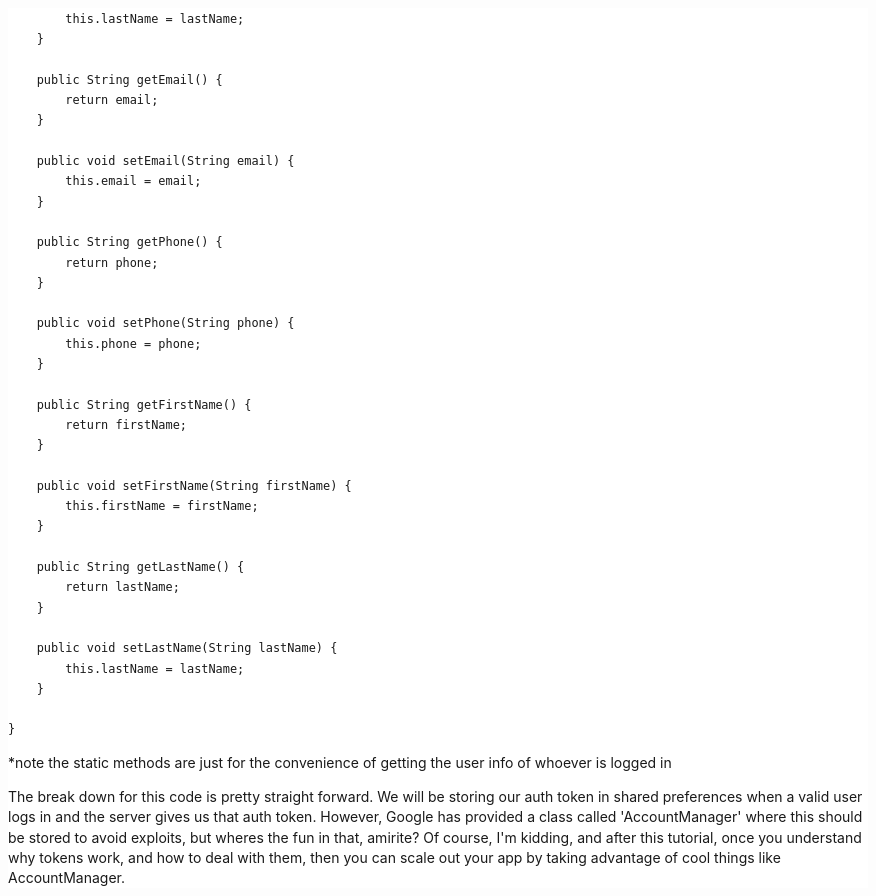 ```
        this.lastName = lastName;
    }

    public String getEmail() {
        return email;
    }

    public void setEmail(String email) {
        this.email = email;
    }

    public String getPhone() {
        return phone;
    }

    public void setPhone(String phone) {
        this.phone = phone;
    }

    public String getFirstName() {
        return firstName;
    }

    public void setFirstName(String firstName) {
        this.firstName = firstName;
    }

    public String getLastName() {
        return lastName;
    }

    public void setLastName(String lastName) {
        this.lastName = lastName;
    }

}
```
*note the static methods are just for the convenience of getting the user info of whoever is logged in


The break down for this code is pretty straight forward. We will be storing our auth token in shared preferences when 
a valid user logs in and the server gives us that auth token. 
However, Google has provided a class called 'AccountManager' where this should be stored to avoid exploits, 
but wheres the fun in that, amirite? Of course, I'm kidding, and after this tutorial, once you understand why tokens 
work, and how to deal with them, then you can scale out your app by taking advantage of cool things like AccountManager. 

